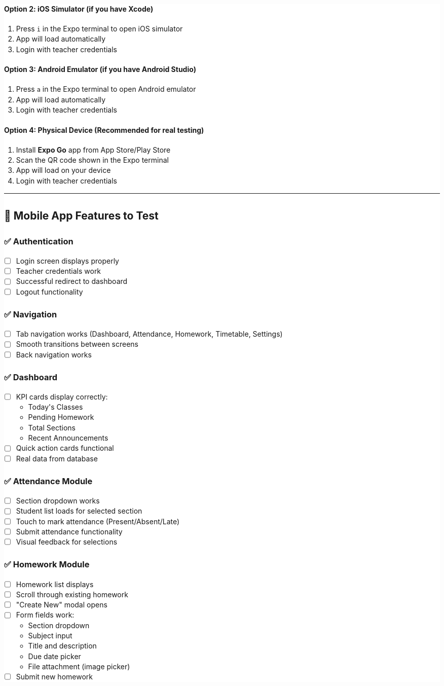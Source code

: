 #### Option 2: iOS Simulator (if you have Xcode)
1. Press `i` in the Expo terminal to open iOS simulator
2. App will load automatically
3. Login with teacher credentials

#### Option 3: Android Emulator (if you have Android Studio)
1. Press `a` in the Expo terminal to open Android emulator
2. App will load automatically
3. Login with teacher credentials

#### Option 4: Physical Device (Recommended for real testing)
1. Install **Expo Go** app from App Store/Play Store
2. Scan the QR code shown in the Expo terminal
3. App will load on your device
4. Login with teacher credentials

---

## 📱 **Mobile App Features to Test**

### ✅ **Authentication**
- [ ] Login screen displays properly
- [ ] Teacher credentials work
- [ ] Successful redirect to dashboard
- [ ] Logout functionality

### ✅ **Navigation**
- [ ] Tab navigation works (Dashboard, Attendance, Homework, Timetable, Settings)
- [ ] Smooth transitions between screens
- [ ] Back navigation works

### ✅ **Dashboard**
- [ ] KPI cards display correctly:
  - Today's Classes
  - Pending Homework
  - Total Sections
  - Recent Announcements
- [ ] Quick action cards functional
- [ ] Real data from database

### ✅ **Attendance Module**
- [ ] Section dropdown works
- [ ] Student list loads for selected section
- [ ] Touch to mark attendance (Present/Absent/Late)
- [ ] Submit attendance functionality
- [ ] Visual feedback for selections

### ✅ **Homework Module**
- [ ] Homework list displays
- [ ] Scroll through existing homework
- [ ] "Create New" modal opens
- [ ] Form fields work:
  - Section dropdown
  - Subject input
  - Title and description
  - Due date picker
  - File attachment (image picker)
- [ ] Submit new homework
